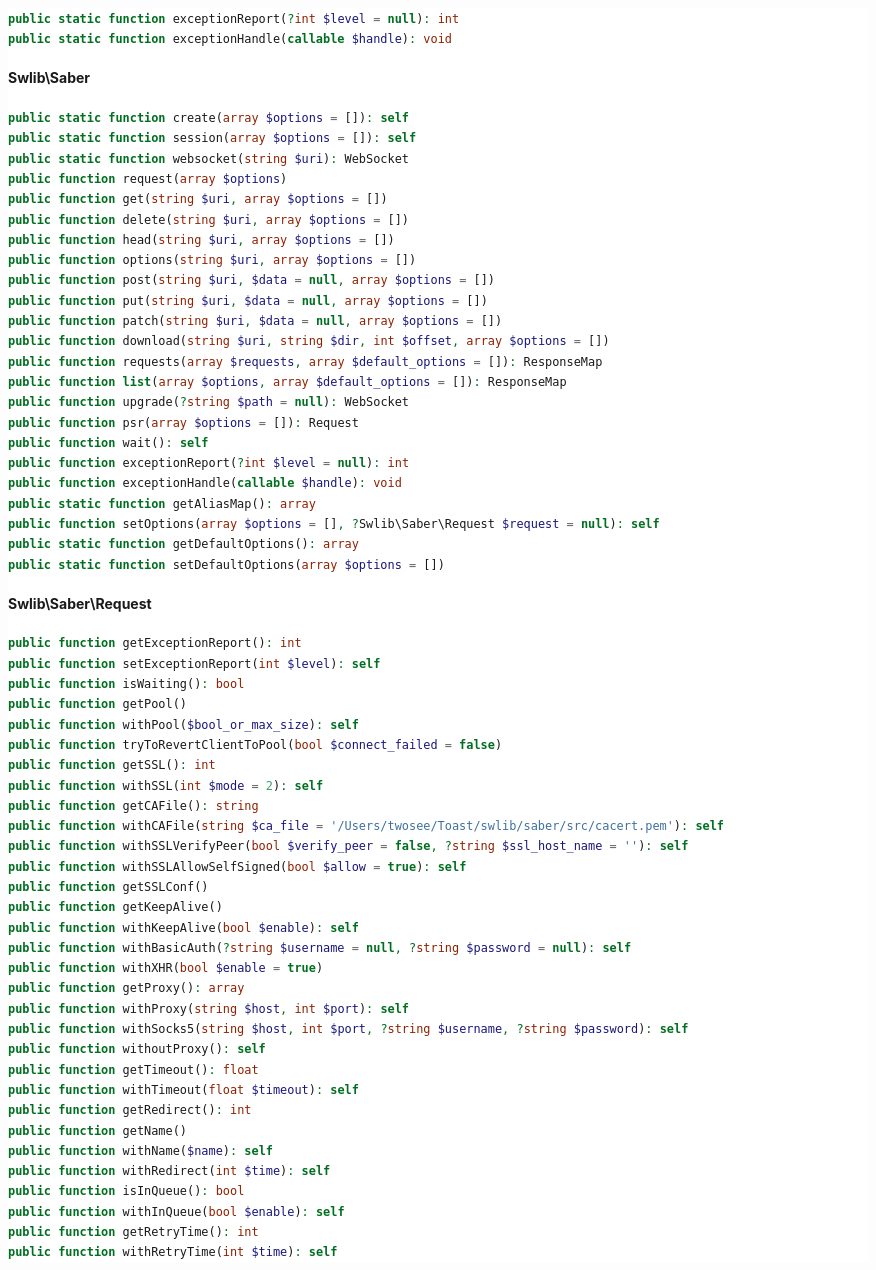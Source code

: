 ```php
public static function exceptionReport(?int $level = null): int
public static function exceptionHandle(callable $handle): void
```
#### Swlib\Saber
```php
public static function create(array $options = []): self
public static function session(array $options = []): self
public static function websocket(string $uri): WebSocket
public function request(array $options)
public function get(string $uri, array $options = [])
public function delete(string $uri, array $options = [])
public function head(string $uri, array $options = [])
public function options(string $uri, array $options = [])
public function post(string $uri, $data = null, array $options = [])
public function put(string $uri, $data = null, array $options = [])
public function patch(string $uri, $data = null, array $options = [])
public function download(string $uri, string $dir, int $offset, array $options = [])
public function requests(array $requests, array $default_options = []): ResponseMap
public function list(array $options, array $default_options = []): ResponseMap
public function upgrade(?string $path = null): WebSocket
public function psr(array $options = []): Request
public function wait(): self
public function exceptionReport(?int $level = null): int
public function exceptionHandle(callable $handle): void
public static function getAliasMap(): array
public function setOptions(array $options = [], ?Swlib\Saber\Request $request = null): self
public static function getDefaultOptions(): array
public static function setDefaultOptions(array $options = [])
```
#### Swlib\Saber\Request
```php
public function getExceptionReport(): int
public function setExceptionReport(int $level): self
public function isWaiting(): bool
public function getPool()
public function withPool($bool_or_max_size): self
public function tryToRevertClientToPool(bool $connect_failed = false)
public function getSSL(): int
public function withSSL(int $mode = 2): self
public function getCAFile(): string
public function withCAFile(string $ca_file = '/Users/twosee/Toast/swlib/saber/src/cacert.pem'): self
public function withSSLVerifyPeer(bool $verify_peer = false, ?string $ssl_host_name = ''): self
public function withSSLAllowSelfSigned(bool $allow = true): self
public function getSSLConf()
public function getKeepAlive()
public function withKeepAlive(bool $enable): self
public function withBasicAuth(?string $username = null, ?string $password = null): self
public function withXHR(bool $enable = true)
public function getProxy(): array
public function withProxy(string $host, int $port): self
public function withSocks5(string $host, int $port, ?string $username, ?string $password): self
public function withoutProxy(): self
public function getTimeout(): float
public function withTimeout(float $timeout): self
public function getRedirect(): int
public function getName()
public function withName($name): self
public function withRedirect(int $time): self
public function isInQueue(): bool
public function withInQueue(bool $enable): self
public function getRetryTime(): int
public function withRetryTime(int $time): self
```